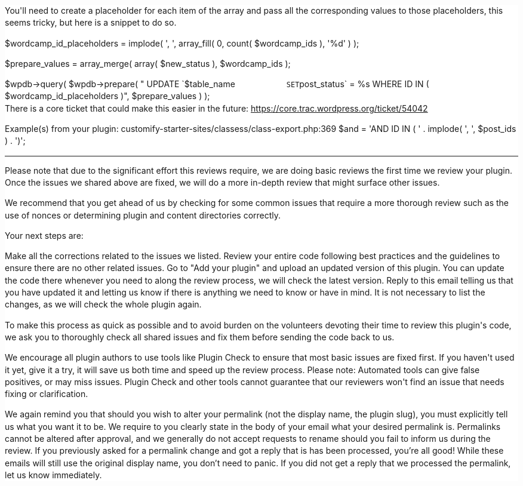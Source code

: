 You'll need to create a placeholder for each item of the array and pass all the corresponding values to those placeholders, this seems tricky, but here is a snippet to do so.

    


$wordcamp_id_placeholders = implode( ', ', array_fill( 0, count( $wordcamp_ids ), '%d' ) );        


$prepare_values = array_merge( array( $new_status ), $wordcamp_ids );        
     


$wpdb->query( $wpdb->prepare( "             UPDATE `$table_name`             SET `post_status` = %s             WHERE ID IN ( $wordcamp_id_placeholders )",             $prepare_values         ) );    
There is a core ticket that could make this easier in the future: https://core.trac.wordpress.org/ticket/54042

Example(s) from your plugin:
customify-starter-sites/classess/class-export.php:369 $and = 'AND ID IN ( ' . implode( ', ', $post_ids ) . ')';


----------------------------------------------

Please note that due to the significant effort this reviews require, we are doing basic reviews the first time we review your plugin. Once the issues we shared above are fixed, we will do a more in-depth review that might surface other issues.

We recommend that you get ahead of us by checking for some common issues that require a more thorough review such as the use of nonces or determining plugin and content directories correctly.

Your next steps are:


Make all the corrections related to the issues we listed.
Review your entire code following best practices and the guidelines to ensure there are no other related issues.
Go to "Add your plugin" and upload an updated version of this plugin. You can update the code there whenever you need to along the review process, we will check the latest version.
Reply to this email telling us that you have updated it and letting us know if there is anything we need to know or have in mind. It is not necessary to list the changes, as we will check the whole plugin again.


To make this process as quick as possible and to avoid burden on the volunteers devoting their time to review this plugin's code, we ask you to thoroughly check all shared issues and fix them before sending the code back to us.

We encourage all plugin authors to use tools like Plugin Check to ensure that most basic issues are fixed first. If you haven't used it yet, give it a try, it will save us both time and speed up the review process.
Please note: Automated tools can give false positives, or may miss issues. Plugin Check and other tools cannot guarantee that our reviewers won't find an issue that needs fixing or clarification.

We again remind you that should you wish to alter your permalink (not the display name, the plugin slug), you must explicitly tell us what you want it to be. We require to you clearly state in the body of your email what your desired permalink is. Permalinks cannot be altered after approval, and we generally do not accept requests to rename should you fail to inform us during the review. If you previously asked for a permalink change and got a reply that is has been processed, you’re all good! While these emails will still use the original display name, you don’t need to panic. If you did not get a reply that we processed the permalink, let us know immediately.
